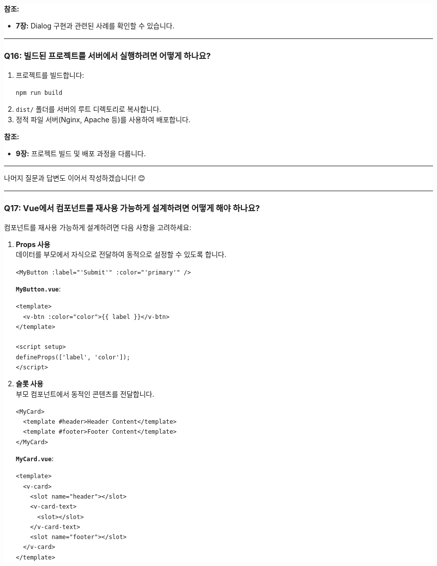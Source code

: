 **참조:**  
- **7장:** Dialog 구현과 관련된 사례를 확인할 수 있습니다.

---

### **Q16: 빌드된 프로젝트를 서버에서 실행하려면 어떻게 하나요?**

1. 프로젝트를 빌드합니다:
   ```bash
   npm run build
   ```
2. `dist/` 폴더를 서버의 루트 디렉토리로 복사합니다.
3. 정적 파일 서버(Nginx, Apache 등)를 사용하여 배포합니다.

**참조:**  
- **9장:** 프로젝트 빌드 및 배포 과정을 다룹니다.

---

나머지 질문과 답변도 이어서 작성하겠습니다! 😊

---

### **Q17: Vue에서 컴포넌트를 재사용 가능하게 설계하려면 어떻게 해야 하나요?**

컴포넌트를 재사용 가능하게 설계하려면 다음 사항을 고려하세요:

1. **Props 사용**  
   데이터를 부모에서 자식으로 전달하여 동적으로 설정할 수 있도록 합니다.
   ```vue
   <MyButton :label="'Submit'" :color="'primary'" />
   ```

   **`MyButton.vue`**:
   ```vue
   <template>
     <v-btn :color="color">{{ label }}</v-btn>
   </template>

   <script setup>
   defineProps(['label', 'color']);
   </script>
   ```

2. **슬롯 사용**  
   부모 컴포넌트에서 동적인 콘텐츠를 전달합니다.
   ```vue
   <MyCard>
     <template #header>Header Content</template>
     <template #footer>Footer Content</template>
   </MyCard>
   ```

   **`MyCard.vue`**:
   ```vue
   <template>
     <v-card>
       <slot name="header"></slot>
       <v-card-text>
         <slot></slot>
       </v-card-text>
       <slot name="footer"></slot>
     </v-card>
   </template>
   ```
